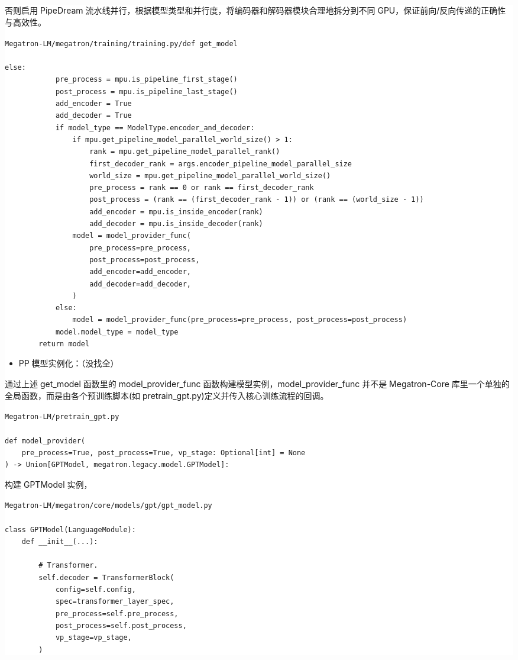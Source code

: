否则启用 PipeDream 流水线并行，根据模型类型和并行度，将编码器和解码器模块合理地拆分到不同 GPU，保证前向/反向传递的正确性与高效性。

```
Megatron-LM/megatron/training/training.py/def get_model

else:
            pre_process = mpu.is_pipeline_first_stage()
            post_process = mpu.is_pipeline_last_stage()
            add_encoder = True
            add_decoder = True
            if model_type == ModelType.encoder_and_decoder:
                if mpu.get_pipeline_model_parallel_world_size() > 1:
                    rank = mpu.get_pipeline_model_parallel_rank()
                    first_decoder_rank = args.encoder_pipeline_model_parallel_size
                    world_size = mpu.get_pipeline_model_parallel_world_size()
                    pre_process = rank == 0 or rank == first_decoder_rank
                    post_process = (rank == (first_decoder_rank - 1)) or (rank == (world_size - 1))
                    add_encoder = mpu.is_inside_encoder(rank)
                    add_decoder = mpu.is_inside_decoder(rank)
                model = model_provider_func(
                    pre_process=pre_process,
                    post_process=post_process,
                    add_encoder=add_encoder,
                    add_decoder=add_decoder,
                )
            else:
                model = model_provider_func(pre_process=pre_process, post_process=post_process)
            model.model_type = model_type
        return model
```

- PP 模型实例化：（没找全）

通过上述 get_model 函数里的 model_provider_func 函数构建模型实例，model_provider_func 并不是 Megatron-Core 库里一个单独的全局函数，而是由各个预训练脚本(如 pretrain_gpt.py)定义并传入核心训练流程的回调。

```
Megatron-LM/pretrain_gpt.py

def model_provider(
    pre_process=True, post_process=True, vp_stage: Optional[int] = None
) -> Union[GPTModel, megatron.legacy.model.GPTModel]:
```

构建 GPTModel 实例，

```
Megatron-LM/megatron/core/models/gpt/gpt_model.py

class GPTModel(LanguageModule):
    def __init__(...):

        # Transformer.
        self.decoder = TransformerBlock(
            config=self.config,
            spec=transformer_layer_spec,
            pre_process=self.pre_process,
            post_process=self.post_process,
            vp_stage=vp_stage,
        )
```
